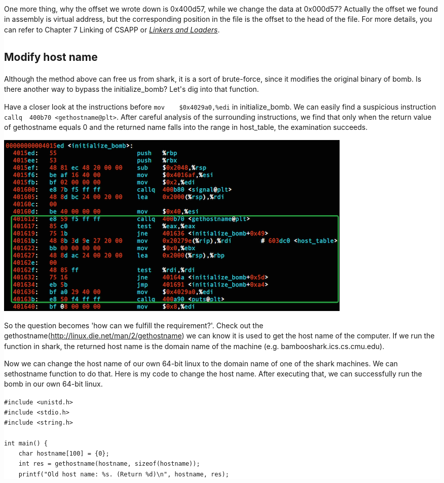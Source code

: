 One more thing, why the offset we wrote down is 0x400d57, while we change the data at 0x000d57? Actually the offset we found in assembly is virtual address, but the corresponding position in the file is the offset to the head of the file. For more details, you can refer to Chapter 7 Linking of CSAPP or [*Linkers and Loaders*](http://www.amazon.com/Linkers-Kaufmann-Software-Engineering-Programming/dp/1558604960). 

## Modify host name

Although the method above can free us from shark, it is a sort of brute-force, since it modifies the original binary of bomb. Is there another way to bypass the initialize_bomb? Let's dig into that function.

Have a closer look at the instructions before `mov    $0x4029a0,%edi` in initialize_bomb. We can easily find a suspicious instruction `callq  400b70 <gethostname@plt>`. After careful analysis of the surrounding instructions, we find that only when the return value of gethostname equals 0 and the returned name falls into the range in host_table, the examination succeeds. 

<img src="/images/no_shark/initialize_bomb.png">

So the question becomes 'how can we fulfill the requirement?'. Check out the gethostname(<http://linux.die.net/man/2/gethostname>) we can know it is used to get the host name of the computer. If we run the function in shark, the returned host name is the domain name of the machine (e.g. bambooshark.ics.cs.cmu.edu).

Now we can change the host name of our own 64-bit linux to the domain name of one of the shark machines. We can sethostname function to do that. Here is my code to change the host name. After executing that, we can successfully run the bomb in our own 64-bit linux.

    #include <unistd.h>
    #include <stdio.h>
    #include <string.h>

    int main() {
        char hostname[100] = {0};
        int res = gethostname(hostname, sizeof(hostname));
        printf("Old host name: %s. (Return %d)\n", hostname, res);
